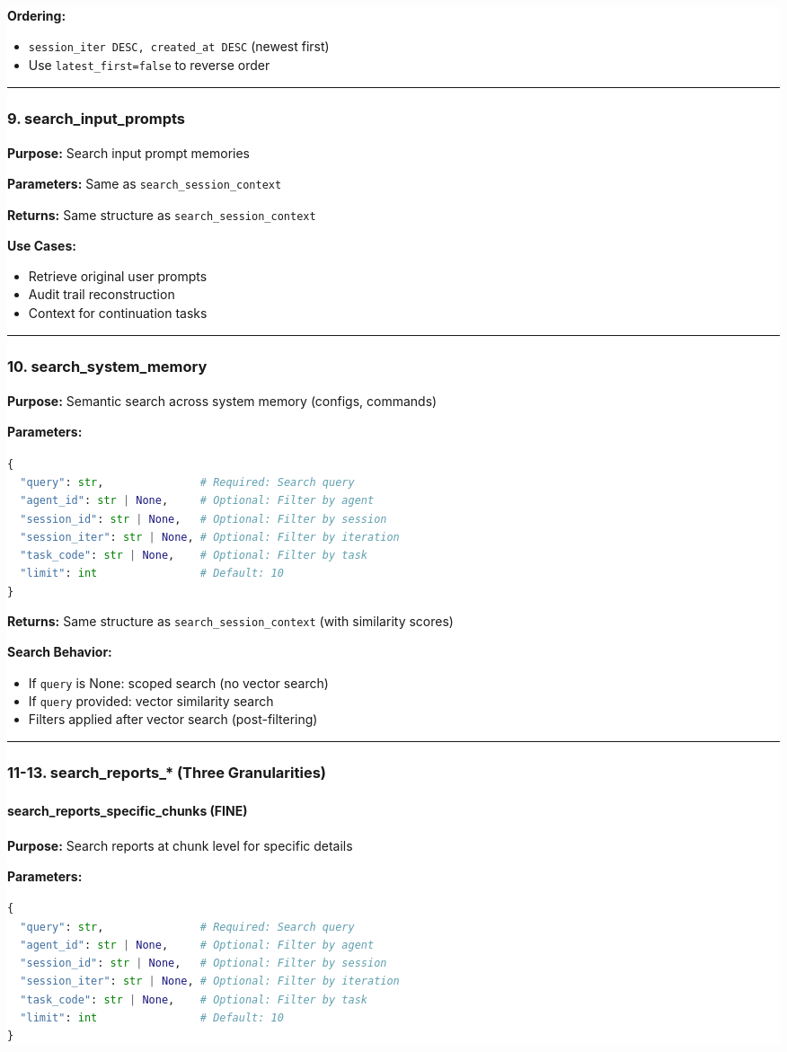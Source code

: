 **Ordering:**
- `session_iter DESC, created_at DESC` (newest first)
- Use `latest_first=false` to reverse order

---

### 9. search_input_prompts

**Purpose:** Search input prompt memories

**Parameters:** Same as `search_session_context`

**Returns:** Same structure as `search_session_context`

**Use Cases:**
- Retrieve original user prompts
- Audit trail reconstruction
- Context for continuation tasks

---

### 10. search_system_memory

**Purpose:** Semantic search across system memory (configs, commands)

**Parameters:**
```python
{
  "query": str,               # Required: Search query
  "agent_id": str | None,     # Optional: Filter by agent
  "session_id": str | None,   # Optional: Filter by session
  "session_iter": str | None, # Optional: Filter by iteration
  "task_code": str | None,    # Optional: Filter by task
  "limit": int                # Default: 10
}
```

**Returns:** Same structure as `search_session_context` (with similarity scores)

**Search Behavior:**
- If `query` is None: scoped search (no vector search)
- If `query` provided: vector similarity search
- Filters applied after vector search (post-filtering)

---

### 11-13. search_reports_* (Three Granularities)

#### search_reports_specific_chunks (FINE)

**Purpose:** Search reports at chunk level for specific details

**Parameters:**
```python
{
  "query": str,               # Required: Search query
  "agent_id": str | None,     # Optional: Filter by agent
  "session_id": str | None,   # Optional: Filter by session
  "session_iter": str | None, # Optional: Filter by iteration
  "task_code": str | None,    # Optional: Filter by task
  "limit": int                # Default: 10
}
```
